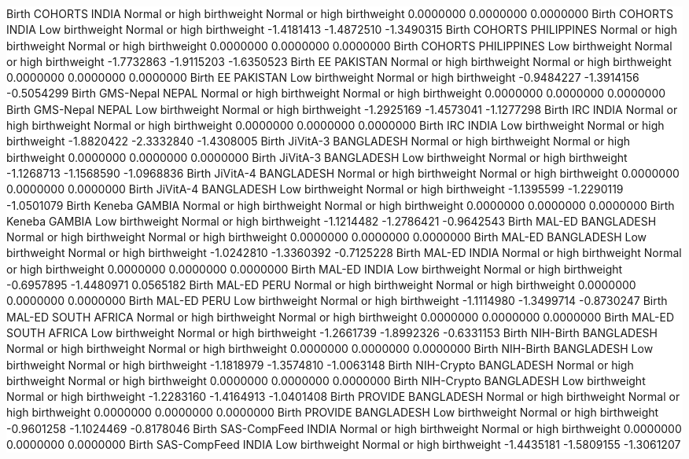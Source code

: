 Birth       COHORTS          INDIA                          Normal or high birthweight   Normal or high birthweight     0.0000000    0.0000000    0.0000000
Birth       COHORTS          INDIA                          Low birthweight              Normal or high birthweight    -1.4181413   -1.4872510   -1.3490315
Birth       COHORTS          PHILIPPINES                    Normal or high birthweight   Normal or high birthweight     0.0000000    0.0000000    0.0000000
Birth       COHORTS          PHILIPPINES                    Low birthweight              Normal or high birthweight    -1.7732863   -1.9115203   -1.6350523
Birth       EE               PAKISTAN                       Normal or high birthweight   Normal or high birthweight     0.0000000    0.0000000    0.0000000
Birth       EE               PAKISTAN                       Low birthweight              Normal or high birthweight    -0.9484227   -1.3914156   -0.5054299
Birth       GMS-Nepal        NEPAL                          Normal or high birthweight   Normal or high birthweight     0.0000000    0.0000000    0.0000000
Birth       GMS-Nepal        NEPAL                          Low birthweight              Normal or high birthweight    -1.2925169   -1.4573041   -1.1277298
Birth       IRC              INDIA                          Normal or high birthweight   Normal or high birthweight     0.0000000    0.0000000    0.0000000
Birth       IRC              INDIA                          Low birthweight              Normal or high birthweight    -1.8820422   -2.3332840   -1.4308005
Birth       JiVitA-3         BANGLADESH                     Normal or high birthweight   Normal or high birthweight     0.0000000    0.0000000    0.0000000
Birth       JiVitA-3         BANGLADESH                     Low birthweight              Normal or high birthweight    -1.1268713   -1.1568590   -1.0968836
Birth       JiVitA-4         BANGLADESH                     Normal or high birthweight   Normal or high birthweight     0.0000000    0.0000000    0.0000000
Birth       JiVitA-4         BANGLADESH                     Low birthweight              Normal or high birthweight    -1.1395599   -1.2290119   -1.0501079
Birth       Keneba           GAMBIA                         Normal or high birthweight   Normal or high birthweight     0.0000000    0.0000000    0.0000000
Birth       Keneba           GAMBIA                         Low birthweight              Normal or high birthweight    -1.1214482   -1.2786421   -0.9642543
Birth       MAL-ED           BANGLADESH                     Normal or high birthweight   Normal or high birthweight     0.0000000    0.0000000    0.0000000
Birth       MAL-ED           BANGLADESH                     Low birthweight              Normal or high birthweight    -1.0242810   -1.3360392   -0.7125228
Birth       MAL-ED           INDIA                          Normal or high birthweight   Normal or high birthweight     0.0000000    0.0000000    0.0000000
Birth       MAL-ED           INDIA                          Low birthweight              Normal or high birthweight    -0.6957895   -1.4480971    0.0565182
Birth       MAL-ED           PERU                           Normal or high birthweight   Normal or high birthweight     0.0000000    0.0000000    0.0000000
Birth       MAL-ED           PERU                           Low birthweight              Normal or high birthweight    -1.1114980   -1.3499714   -0.8730247
Birth       MAL-ED           SOUTH AFRICA                   Normal or high birthweight   Normal or high birthweight     0.0000000    0.0000000    0.0000000
Birth       MAL-ED           SOUTH AFRICA                   Low birthweight              Normal or high birthweight    -1.2661739   -1.8992326   -0.6331153
Birth       NIH-Birth        BANGLADESH                     Normal or high birthweight   Normal or high birthweight     0.0000000    0.0000000    0.0000000
Birth       NIH-Birth        BANGLADESH                     Low birthweight              Normal or high birthweight    -1.1818979   -1.3574810   -1.0063148
Birth       NIH-Crypto       BANGLADESH                     Normal or high birthweight   Normal or high birthweight     0.0000000    0.0000000    0.0000000
Birth       NIH-Crypto       BANGLADESH                     Low birthweight              Normal or high birthweight    -1.2283160   -1.4164913   -1.0401408
Birth       PROVIDE          BANGLADESH                     Normal or high birthweight   Normal or high birthweight     0.0000000    0.0000000    0.0000000
Birth       PROVIDE          BANGLADESH                     Low birthweight              Normal or high birthweight    -0.9601258   -1.1024469   -0.8178046
Birth       SAS-CompFeed     INDIA                          Normal or high birthweight   Normal or high birthweight     0.0000000    0.0000000    0.0000000
Birth       SAS-CompFeed     INDIA                          Low birthweight              Normal or high birthweight    -1.4435181   -1.5809155   -1.3061207